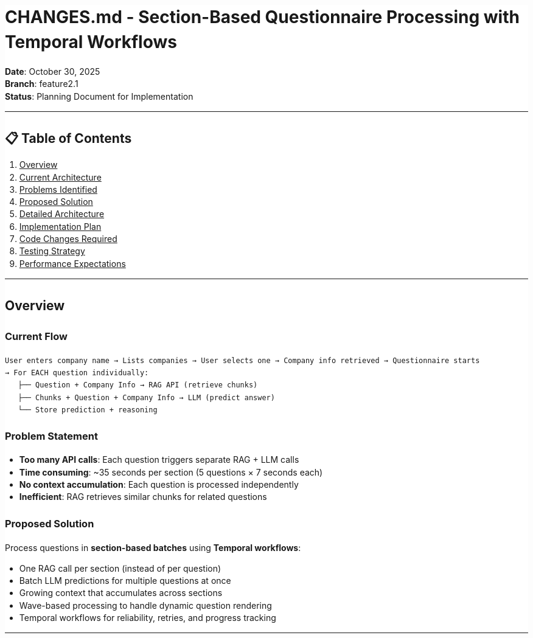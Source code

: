 # CHANGES.md - Section-Based Questionnaire Processing with Temporal Workflows

**Date**: October 30, 2025  
**Branch**: feature2.1  
**Status**: Planning Document for Implementation

---

## 📋 Table of Contents
1. [Overview](#overview)
2. [Current Architecture](#current-architecture)
3. [Problems Identified](#problems-identified)
4. [Proposed Solution](#proposed-solution)
5. [Detailed Architecture](#detailed-architecture)
6. [Implementation Plan](#implementation-plan)
7. [Code Changes Required](#code-changes-required)
8. [Testing Strategy](#testing-strategy)
9. [Performance Expectations](#performance-expectations)

---

## Overview

### Current Flow
```
User enters company name → Lists companies → User selects one → Company info retrieved → Questionnaire starts
→ For EACH question individually:
   ├── Question + Company Info → RAG API (retrieve chunks)
   ├── Chunks + Question + Company Info → LLM (predict answer)
   └── Store prediction + reasoning
```

### Problem Statement
- **Too many API calls**: Each question triggers separate RAG + LLM calls
- **Time consuming**: ~35 seconds per section (5 questions × 7 seconds each)
- **No context accumulation**: Each question is processed independently
- **Inefficient**: RAG retrieves similar chunks for related questions

### Proposed Solution
Process questions in **section-based batches** using **Temporal workflows**:
- One RAG call per section (instead of per question)
- Batch LLM predictions for multiple questions at once
- Growing context that accumulates across sections
- Wave-based processing to handle dynamic question rendering
- Temporal workflows for reliability, retries, and progress tracking

---
